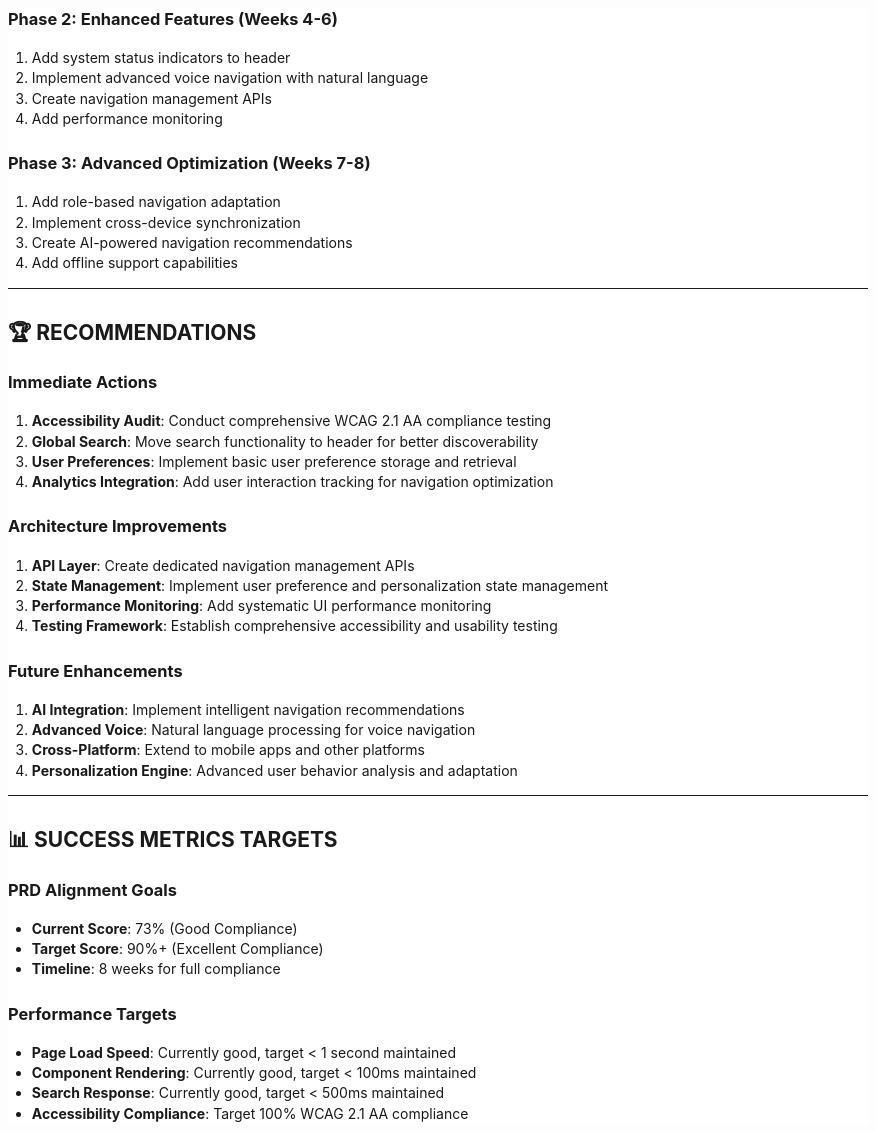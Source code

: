 ### **Phase 2: Enhanced Features (Weeks 4-6)**
1. Add system status indicators to header
2. Implement advanced voice navigation with natural language
3. Create navigation management APIs
4. Add performance monitoring

### **Phase 3: Advanced Optimization (Weeks 7-8)**
1. Add role-based navigation adaptation
2. Implement cross-device synchronization
3. Create AI-powered navigation recommendations
4. Add offline support capabilities

---

## 🏆 **RECOMMENDATIONS**

### **Immediate Actions**
1. **Accessibility Audit**: Conduct comprehensive WCAG 2.1 AA compliance testing
2. **Global Search**: Move search functionality to header for better discoverability
3. **User Preferences**: Implement basic user preference storage and retrieval
4. **Analytics Integration**: Add user interaction tracking for navigation optimization

### **Architecture Improvements**
1. **API Layer**: Create dedicated navigation management APIs
2. **State Management**: Implement user preference and personalization state management
3. **Performance Monitoring**: Add systematic UI performance monitoring
4. **Testing Framework**: Establish comprehensive accessibility and usability testing

### **Future Enhancements**
1. **AI Integration**: Implement intelligent navigation recommendations
2. **Advanced Voice**: Natural language processing for voice navigation
3. **Cross-Platform**: Extend to mobile apps and other platforms
4. **Personalization Engine**: Advanced user behavior analysis and adaptation

---

## 📊 **SUCCESS METRICS TARGETS**

### **PRD Alignment Goals**
- **Current Score**: 73% (Good Compliance)
- **Target Score**: 90%+ (Excellent Compliance)
- **Timeline**: 8 weeks for full compliance

### **Performance Targets**
- **Page Load Speed**: Currently good, target < 1 second maintained
- **Component Rendering**: Currently good, target < 100ms maintained  
- **Search Response**: Currently good, target < 500ms maintained
- **Accessibility Compliance**: Target 100% WCAG 2.1 AA compliance
